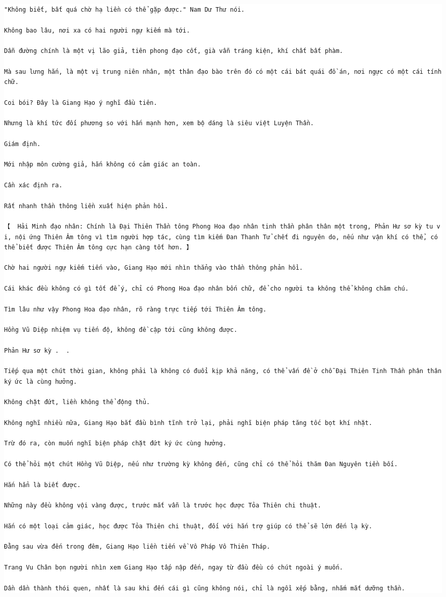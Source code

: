 	"Không biết, bất quá chờ hạ liền có thể gặp được." Nam Dư Thư nói.

	Không bao lâu, nơi xa có hai người ngự kiếm mà tới.

	Dẫn đường chính là một vị lão giả, tiên phong đạo cốt, già vẫn tráng kiện, khí chất bất phàm.

	Mà sau lưng hắn, là một vị trung niên nhân, một thân đạo bào trên đó có một cái bát quái đồ án, nơi ngực có một cái tính chữ.

	Coi bói? Đây là Giang Hạo ý nghĩ đầu tiên.

	Nhưng là khí tức đối phương so với hắn mạnh hơn, xem bộ dáng là siêu việt Luyện Thần.

	Giám định.

	Mới nhập môn cường giả, hắn không có cảm giác an toàn.

	Cần xác định ra.

	Rất nhanh thần thông liền xuất hiện phản hồi.

	【  Hải Minh đạo nhân: Chính là Đại Thiên Thần tông Phong Hoa đạo nhân tinh thần phân thân một trong, Phản Hư sơ kỳ tu vi, nội ứng Thiên Âm tông vì tìm người hợp tác, cùng tìm kiếm Đan Thanh Tử chết đi nguyên do, nếu như vận khí có thể, có thể biết được Thiên Âm tông cực hạn càng tốt hơn. 】

	Chờ hai người ngự kiếm tiến vào, Giang Hạo mới nhìn thẳng vào thần thông phản hồi.

	Cái khác đều không có gì tốt để ý, chỉ có Phong Hoa đạo nhân bốn chữ, để cho người ta không thể không chăm chú.

	Tìm lâu như vậy Phong Hoa đạo nhân, rõ ràng trực tiếp tới Thiên Âm tông.

	Hồng Vũ Diệp nhiệm vụ tiến độ, không đề cập tới cũng không được.

	Phản Hư sơ kỳ .  .

	Tiếp qua một chút thời gian, không phải là không có đuổi kịp khả năng, có thể vấn đề ở chỗ Đại Thiên Tinh Thần phân thân ký ức là cùng hưởng.

	Không chặt đứt, liền không thể động thủ.

	Không nghĩ nhiều nữa, Giang Hạo bắt đầu bình tĩnh trở lại, phải nghĩ biện pháp tăng tốc bọt khí nhặt.

	Trừ đó ra, còn muốn nghĩ biện pháp chặt đứt ký ức cùng hưởng.

	Có thể hỏi một chút Hồng Vũ Diệp, nếu như trường kỳ không đến, cũng chỉ có thể hỏi thăm Đan Nguyên tiền bối.

	Hắn hẳn là biết được.

	Những này đều không vội vàng được, trước mắt vẫn là trước học được Tỏa Thiên chi thuật.

	Hắn có một loại cảm giác, học được Tỏa Thiên chi thuật, đối với hắn trợ giúp có thể sẽ lớn đến lạ kỳ.

	Đằng sau vừa đến trong đêm, Giang Hạo liền tiến về Vô Pháp Vô Thiên Tháp.

	Trang Vu Chân bọn người nhìn xem Giang Hạo tấp nập đến, ngay từ đầu đều có chút ngoài ý muốn.

	Dần dần thành thói quen, nhất là sau khi đến cái gì cũng không nói, chỉ là ngồi xếp bằng, nhắm mắt dưỡng thần.
